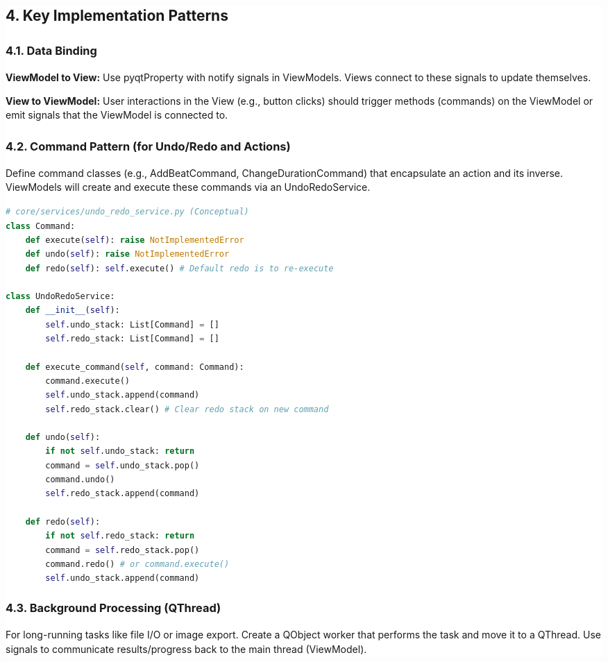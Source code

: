 ## 4. Key Implementation Patterns

### 4.1. Data Binding

**ViewModel to View:** Use pyqtProperty with notify signals in ViewModels. Views connect to these signals to update themselves.

**View to ViewModel:** User interactions in the View (e.g., button clicks) should trigger methods (commands) on the ViewModel or emit signals that the ViewModel is connected to.

### 4.2. Command Pattern (for Undo/Redo and Actions)

Define command classes (e.g., AddBeatCommand, ChangeDurationCommand) that encapsulate an action and its inverse.
ViewModels will create and execute these commands via an UndoRedoService.

```python
# core/services/undo_redo_service.py (Conceptual)
class Command:
    def execute(self): raise NotImplementedError
    def undo(self): raise NotImplementedError
    def redo(self): self.execute() # Default redo is to re-execute

class UndoRedoService:
    def __init__(self):
        self.undo_stack: List[Command] = []
        self.redo_stack: List[Command] = []

    def execute_command(self, command: Command):
        command.execute()
        self.undo_stack.append(command)
        self.redo_stack.clear() # Clear redo stack on new command

    def undo(self):
        if not self.undo_stack: return
        command = self.undo_stack.pop()
        command.undo()
        self.redo_stack.append(command)

    def redo(self):
        if not self.redo_stack: return
        command = self.redo_stack.pop()
        command.redo() # or command.execute()
        self.undo_stack.append(command)
```

### 4.3. Background Processing (QThread)

For long-running tasks like file I/O or image export.
Create a QObject worker that performs the task and move it to a QThread.
Use signals to communicate results/progress back to the main thread (ViewModel).
